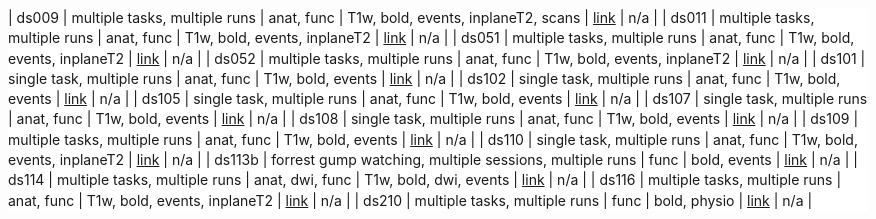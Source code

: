 | ds009                  | multiple tasks, multiple runs                                                               | anat, func                      | T1w, bold, events, inplaneT2, scans                                                                          | [link](https://openneuro.org/datasets/ds000009/versions/00002) | n/a                                        |
| ds011                  | multiple tasks, multiple runs                                                               | anat, func                      | T1w, bold, events, inplaneT2                                                                                 | [link](https://openneuro.org/datasets/ds000011/versions/00001) | n/a                                        |
| ds051                  | multiple tasks, multiple runs                                                               | anat, func                      | T1w, bold, events, inplaneT2                                                                                 | [link](https://openneuro.org/datasets/ds000051/versions/00001) | n/a                                        |
| ds052                  | multiple tasks, multiple runs                                                               | anat, func                      | T1w, bold, events, inplaneT2                                                                                 | [link](https://openneuro.org/datasets/ds000052/versions/00001) | n/a                                        |
| ds101                  | single task, multiple runs                                                                  | anat, func                      | T1w, bold, events                                                                                            | [link](https://openneuro.org/datasets/ds000101/versions/00004) | n/a                                        |
| ds102                  | single task, multiple runs                                                                  | anat, func                      | T1w, bold, events                                                                                            | [link](https://openneuro.org/datasets/ds000102/versions/00001) | n/a                                        |
| ds105                  | single task, multiple runs                                                                  | anat, func                      | T1w, bold, events                                                                                            | [link](https://openneuro.org/datasets/ds000105/versions/00001) | n/a                                        |
| ds107                  | single task, multiple runs                                                                  | anat, func                      | T1w, bold, events                                                                                            | [link](https://openneuro.org/datasets/ds000107/versions/00001) | n/a                                        |
| ds108                  | single task, multiple runs                                                                  | anat, func                      | T1w, bold, events                                                                                            | [link](https://openneuro.org/datasets/ds000108/versions/00002) | n/a                                        |
| ds109                  | multiple tasks, multiple runs                                                               | anat, func                      | T1w, bold, events                                                                                            | [link](https://openneuro.org/datasets/ds000109/versions/00001) | n/a                                        |
| ds110                  | single task, multiple runs                                                                  | anat, func                      | T1w, bold, events, inplaneT2                                                                                 | [link](https://openneuro.org/datasets/ds000110/versions/00001) | n/a                                        |
| ds113b                 | forrest gump watching, multiple sessions, multiple runs                                     | func                            | bold, events                                                                                                 | [link](https://openneuro.org/datasets/ds000113/versions/1.3.0) | n/a                                        |
| ds114                  | multiple tasks, multiple runs                                                               | anat, dwi, func                 | T1w, bold, dwi, events                                                                                       | [link](https://openneuro.org/datasets/ds000114/versions/1.0.1) | n/a                                        |
| ds116                  | multiple tasks, multiple runs                                                               | anat, func                      | T1w, bold, events, inplaneT2                                                                                 | [link](https://openneuro.org/datasets/ds000116/versions/00003) | n/a                                        |
| ds210                  | multiple tasks, multiple runs                                                               | func                            | bold, physio                                                                                                 | [link](https://openneuro.org/datasets/ds000210/versions/00002) | n/a                                        |